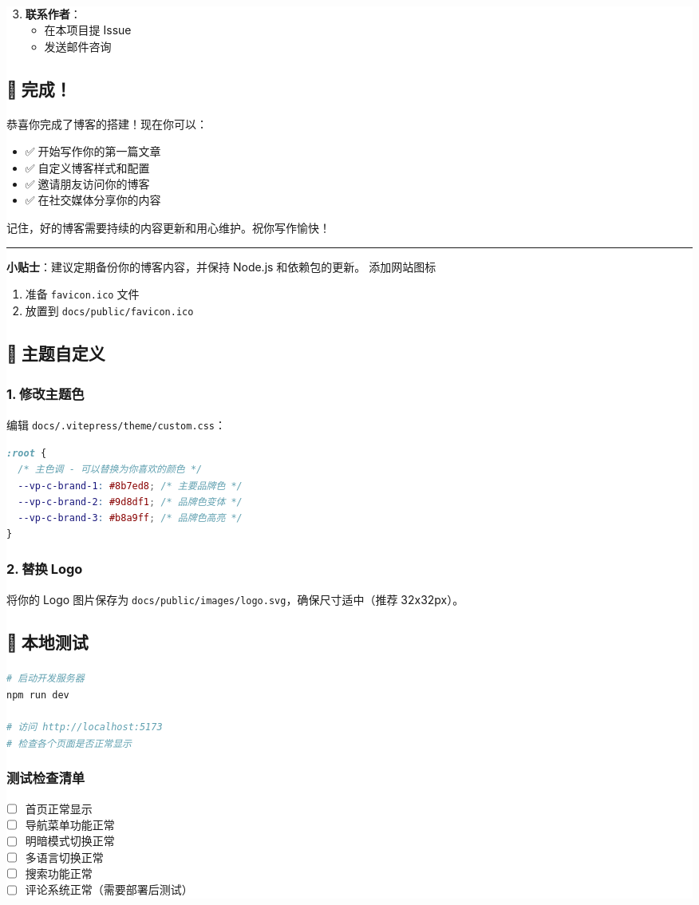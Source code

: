 3. **联系作者**：
   - 在本项目提 Issue
   - 发送邮件咨询

## 🎉 完成！

恭喜你完成了博客的搭建！现在你可以：

- ✅ 开始写作你的第一篇文章
- ✅ 自定义博客样式和配置
- ✅ 邀请朋友访问你的博客
- ✅ 在社交媒体分享你的内容

记住，好的博客需要持续的内容更新和用心维护。祝你写作愉快！

---

**小贴士**：建议定期备份你的博客内容，并保持 Node.js 和依赖包的更新。 添加网站图标

1. 准备 `favicon.ico` 文件
2. 放置到 `docs/public/favicon.ico`

## 🎨 主题自定义

### 1. 修改主题色

编辑 `docs/.vitepress/theme/custom.css`：

```css
:root {
  /* 主色调 - 可以替换为你喜欢的颜色 */
  --vp-c-brand-1: #8b7ed8; /* 主要品牌色 */
  --vp-c-brand-2: #9d8df1; /* 品牌色变体 */
  --vp-c-brand-3: #b8a9ff; /* 品牌色高亮 */
}
```

### 2. 替换 Logo

将你的 Logo 图片保存为 `docs/public/images/logo.svg`，确保尺寸适中（推荐 32x32px）。

## 🚀 本地测试

```bash
# 启动开发服务器
npm run dev

# 访问 http://localhost:5173
# 检查各个页面是否正常显示
```

### 测试检查清单

- [ ] 首页正常显示
- [ ] 导航菜单功能正常
- [ ] 明暗模式切换正常
- [ ] 多语言切换正常
- [ ] 搜索功能正常
- [ ] 评论系统正常（需要部署后测试）
